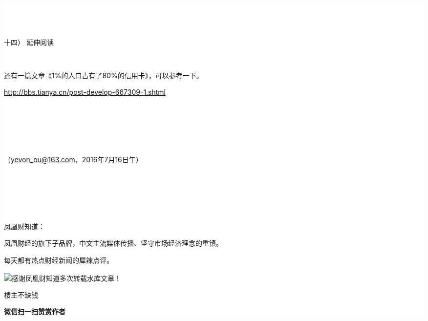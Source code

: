 &nbsp;

&nbsp;

十四）&nbsp;延伸阅读

&nbsp;

还有一篇文章《1%的人口占有了80%的信用卡》，可以参考一下。

<a>http://bbs.tianya.cn/post-develop-667309-1.shtml</a>

&nbsp;

&nbsp;

&nbsp;

（yevon_ou@163.com，2016年7月16日午）

&nbsp;

&nbsp;

&nbsp;



凤凰财知道：



<font face="楷体">凤凰财经的旗下子品牌，中文主流媒体传播、坚守市场经济理念的重镇。</font>

<font face="楷体">每天都有热点财经新闻的犀辣点评。</font>

<img data-s="300,640" data-type="png" src="http://mmbiz.qpic.cn/mmbiz/Ok4hZ0tV6r4OFeGZuTFs6ZkdGQBfKGnvOfQtVyibQcX7oQlnIU9ynIXic9KcHLKepzAEr26ftRkAjOiabSQY2U5zA/0?wx_fmt=png" data-ratio="1" data-w=""/>感谢凤凰财知道多次转载水库文章！



楼主不缺钱


**微信扫一扫赞赏作者**













